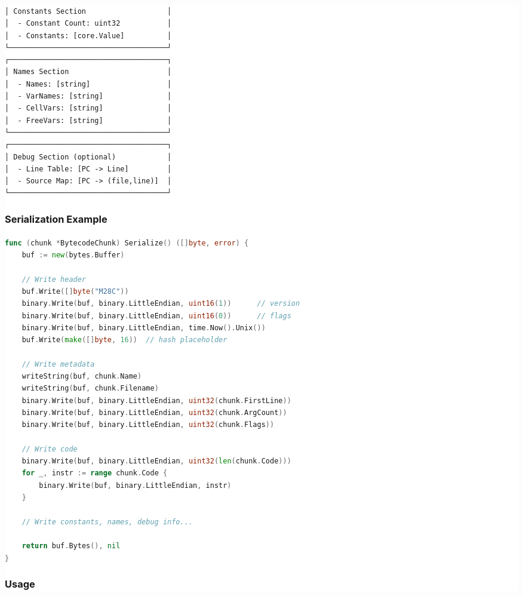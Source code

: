 ```
│ Constants Section                   │
│  - Constant Count: uint32           │
│  - Constants: [core.Value]          │
└─────────────────────────────────────┘
┌─────────────────────────────────────┐
│ Names Section                       │
│  - Names: [string]                  │
│  - VarNames: [string]               │
│  - CellVars: [string]               │
│  - FreeVars: [string]               │
└─────────────────────────────────────┘
┌─────────────────────────────────────┐
│ Debug Section (optional)            │
│  - Line Table: [PC -> Line]         │
│  - Source Map: [PC -> (file,line)]  │
└─────────────────────────────────────┘
```

### Serialization Example

```go
func (chunk *BytecodeChunk) Serialize() ([]byte, error) {
    buf := new(bytes.Buffer)

    // Write header
    buf.Write([]byte("M28C"))
    binary.Write(buf, binary.LittleEndian, uint16(1))      // version
    binary.Write(buf, binary.LittleEndian, uint16(0))      // flags
    binary.Write(buf, binary.LittleEndian, time.Now().Unix())
    buf.Write(make([]byte, 16))  // hash placeholder

    // Write metadata
    writeString(buf, chunk.Name)
    writeString(buf, chunk.Filename)
    binary.Write(buf, binary.LittleEndian, uint32(chunk.FirstLine))
    binary.Write(buf, binary.LittleEndian, uint32(chunk.ArgCount))
    binary.Write(buf, binary.LittleEndian, uint32(chunk.Flags))

    // Write code
    binary.Write(buf, binary.LittleEndian, uint32(len(chunk.Code)))
    for _, instr := range chunk.Code {
        binary.Write(buf, binary.LittleEndian, instr)
    }

    // Write constants, names, debug info...

    return buf.Bytes(), nil
}
```

### Usage
